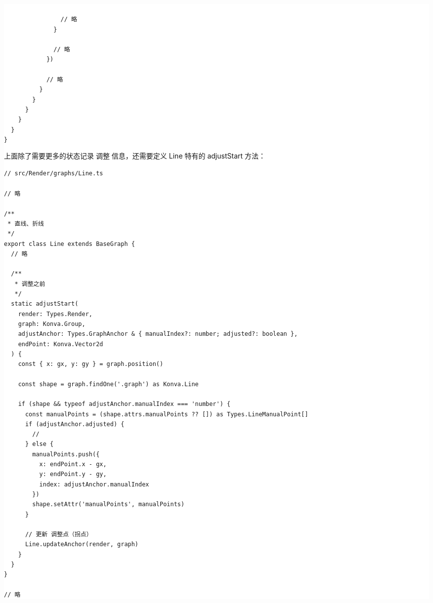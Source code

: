 ```

                // 略
              }

              // 略
            })

            // 略
          }
        }
      }
    }
  }
}

```

上面除了需要更多的状态记录 调整 信息，还需要定义 Line 特有的 adjustStart 方法：



```
// src/Render/graphs/Line.ts

// 略

/**
 * 直线、折线
 */
export class Line extends BaseGraph {
  // 略

  /**
   * 调整之前
   */
  static adjustStart(
    render: Types.Render,
    graph: Konva.Group,
    adjustAnchor: Types.GraphAnchor & { manualIndex?: number; adjusted?: boolean },
    endPoint: Konva.Vector2d
  ) {
    const { x: gx, y: gy } = graph.position()

    const shape = graph.findOne('.graph') as Konva.Line

    if (shape && typeof adjustAnchor.manualIndex === 'number') {
      const manualPoints = (shape.attrs.manualPoints ?? []) as Types.LineManualPoint[]
      if (adjustAnchor.adjusted) {
        //
      } else {
        manualPoints.push({
          x: endPoint.x - gx,
          y: endPoint.y - gy,
          index: adjustAnchor.manualIndex
        })
        shape.setAttr('manualPoints', manualPoints)
      }

      // 更新 调整点（拐点）
      Line.updateAnchor(render, graph)
    }
  }
}

// 略
```